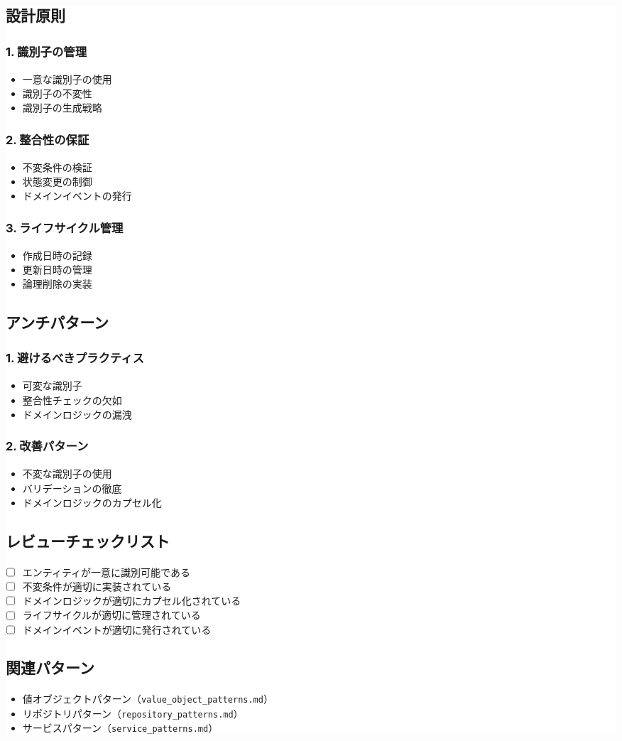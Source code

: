```python
```

## 設計原則

### 1. 識別子の管理
- 一意な識別子の使用
- 識別子の不変性
- 識別子の生成戦略

### 2. 整合性の保証
- 不変条件の検証
- 状態変更の制御
- ドメインイベントの発行

### 3. ライフサイクル管理
- 作成日時の記録
- 更新日時の管理
- 論理削除の実装

## アンチパターン

### 1. 避けるべきプラクティス
- 可変な識別子
- 整合性チェックの欠如
- ドメインロジックの漏洩

### 2. 改善パターン
- 不変な識別子の使用
- バリデーションの徹底
- ドメインロジックのカプセル化

## レビューチェックリスト
- [ ] エンティティが一意に識別可能である
- [ ] 不変条件が適切に実装されている
- [ ] ドメインロジックが適切にカプセル化されている
- [ ] ライフサイクルが適切に管理されている
- [ ] ドメインイベントが適切に発行されている

## 関連パターン
- 値オブジェクトパターン（`value_object_patterns.md`）
- リポジトリパターン（`repository_patterns.md`）
- サービスパターン（`service_patterns.md`） 